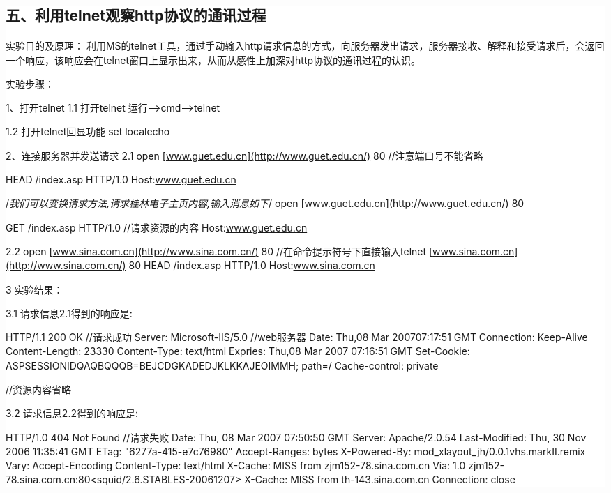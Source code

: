 ## 五、利用telnet观察http协议的通讯过程

实验目的及原理：
利用MS的telnet工具，通过手动输入http请求信息的方式，向服务器发出请求，服务器接收、解释和接受请求后，会返回一个响应，该响应会在telnet窗口上显示出来，从而从感性上加深对http协议的通讯过程的认识。

  实验步骤：

1、打开telnet
1.1 打开telnet
运行-->cmd-->telnet

1.2 打开telnet回显功能
set localecho

2、连接服务器并发送请求
2.1 open [www.guet.edu.cn](http://www.guet.edu.cn/) 80 //注意端口号不能省略

  HEAD /index.asp HTTP/1.0
  Host:www.guet.edu.cn
  
  /*我们可以变换请求方法,请求桂林电子主页内容,输入消息如下*/
  open [www.guet.edu.cn](http://www.guet.edu.cn/) 80 
  
  GET /index.asp HTTP/1.0 //请求资源的内容
  Host:www.guet.edu.cn 

2.2 open [www.sina.com.cn](http://www.sina.com.cn/) 80 //在命令提示符号下直接输入telnet [www.sina.com.cn](http://www.sina.com.cn/) 80
  HEAD /index.asp HTTP/1.0
  Host:www.sina.com.cn
 

3 实验结果：

3.1 请求信息2.1得到的响应是:

HTTP/1.1 200 OK                       //请求成功
Server: Microsoft-IIS/5.0                  //web服务器
Date: Thu,08 Mar 200707:17:51 GMT
Connection: Keep-Alive                 
Content-Length: 23330
Content-Type: text/html
Expries: Thu,08 Mar 2007 07:16:51 GMT
Set-Cookie: ASPSESSIONIDQAQBQQQB=BEJCDGKADEDJKLKKAJEOIMMH; path=/
Cache-control: private

//资源内容省略

3.2 请求信息2.2得到的响应是:

HTTP/1.0 404 Not Found    //请求失败
Date: Thu, 08 Mar 2007 07:50:50 GMT
Server: Apache/2.0.54 <Unix>
Last-Modified: Thu, 30 Nov 2006 11:35:41 GMT
ETag: "6277a-415-e7c76980"
Accept-Ranges: bytes
X-Powered-By: mod_xlayout_jh/0.0.1vhs.markII.remix
Vary: Accept-Encoding
Content-Type: text/html
X-Cache: MISS from zjm152-78.sina.com.cn
Via: 1.0 zjm152-78.sina.com.cn:80<squid/2.6.STABLES-20061207>
X-Cache: MISS from th-143.sina.com.cn
Connection: close
